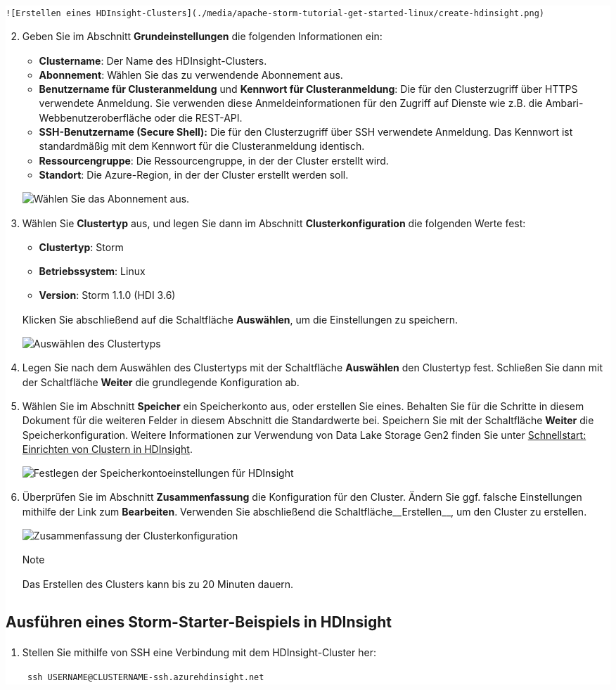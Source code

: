     ![Erstellen eines HDInsight-Clusters](./media/apache-storm-tutorial-get-started-linux/create-hdinsight.png)

2. Geben Sie im Abschnitt **Grundeinstellungen** die folgenden Informationen ein:

    * **Clustername**: Der Name des HDInsight-Clusters.
    * **Abonnement**: Wählen Sie das zu verwendende Abonnement aus.
    * **Benutzername für Clusteranmeldung** und **Kennwort für Clusteranmeldung**: Die für den Clusterzugriff über HTTPS verwendete Anmeldung. Sie verwenden diese Anmeldeinformationen für den Zugriff auf Dienste wie z.B. die Ambari-Webbenutzeroberfläche oder die REST-API.
    * **SSH-Benutzername (Secure Shell):** Die für den Clusterzugriff über SSH verwendete Anmeldung. Das Kennwort ist standardmäßig mit dem Kennwort für die Clusteranmeldung identisch.
    * **Ressourcengruppe**: Die Ressourcengruppe, in der der Cluster erstellt wird.
    * **Standort**: Die Azure-Region, in der der Cluster erstellt werden soll.

   ![Wählen Sie das Abonnement aus.](./media/apache-storm-tutorial-get-started-linux/hdinsight-basic-configuration.png)

3. Wählen Sie **Clustertyp** aus, und legen Sie dann im Abschnitt **Clusterkonfiguration** die folgenden Werte fest:

    * **Clustertyp**: Storm

    * **Betriebssystem**: Linux

    * **Version**: Storm 1.1.0 (HDI 3.6)

   Klicken Sie abschließend auf die Schaltfläche **Auswählen**, um die Einstellungen zu speichern.

    ![Auswählen des Clustertyps](./media/apache-storm-tutorial-get-started-linux/set-hdinsight-cluster-type.png)

4. Legen Sie nach dem Auswählen des Clustertyps mit der Schaltfläche __Auswählen__ den Clustertyp fest. Schließen Sie dann mit der Schaltfläche __Weiter__ die grundlegende Konfiguration ab.

5. Wählen Sie im Abschnitt **Speicher** ein Speicherkonto aus, oder erstellen Sie eines. Behalten Sie für die Schritte in diesem Dokument für die weiteren Felder in diesem Abschnitt die Standardwerte bei. Speichern Sie mit der Schaltfläche __Weiter__ die Speicherkonfiguration. Weitere Informationen zur Verwendung von Data Lake Storage Gen2 finden Sie unter [Schnellstart: Einrichten von Clustern in HDInsight](../../storage/data-lake-storage/quickstart-create-connect-hdi-cluster.md).

    ![Festlegen der Speicherkontoeinstellungen für HDInsight](./media/apache-storm-tutorial-get-started-linux/set-hdinsight-storage-account.png)

6. Überprüfen Sie im Abschnitt **Zusammenfassung** die Konfiguration für den Cluster. Ändern Sie ggf. falsche Einstellungen mithilfe der Link zum __Bearbeiten__. Verwenden Sie abschließend die Schaltfläche__Erstellen__, um den Cluster zu erstellen.

    ![Zusammenfassung der Clusterkonfiguration](./media/apache-storm-tutorial-get-started-linux/hdinsight-configuration-summary.png)

    > [!NOTE]
    > Das Erstellen des Clusters kann bis zu 20 Minuten dauern.

## <a name="run-a-storm-starter-sample-on-hdinsight"></a>Ausführen eines Storm-Starter-Beispiels in HDInsight

1. Stellen Sie mithilfe von SSH eine Verbindung mit dem HDInsight-Cluster her:

        ssh USERNAME@CLUSTERNAME-ssh.azurehdinsight.net


[apachestorm]: https://storm.incubator.apache.org
[stormdocs]: https://storm.incubator.apache.org/documentation/Documentation.html
[stormstarter]: https://github.com/apache/storm/tree/master/examples/storm-starter
[stormjavadocs]: https://storm.incubator.apache.org/apidocs/
[hdinsight-provision]: hdinsight-hadoop-provision-linux-clusters.md
[preview-portal]: https://portal.azure.com/